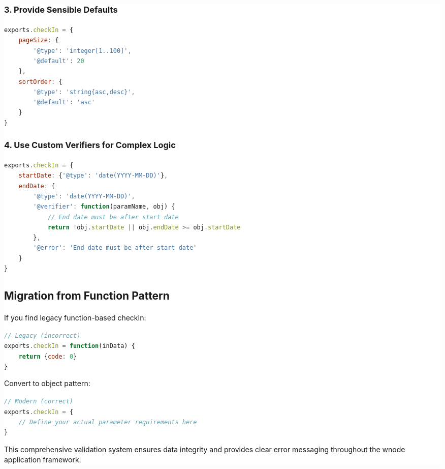 ### 3. Provide Sensible Defaults
```javascript
exports.checkIn = {
    pageSize: {
        '@type': 'integer[1..100]',
        '@default': 20
    },
    sortOrder: {
        '@type': 'string{asc,desc}',
        '@default': 'asc'
    }
}
```

### 4. Use Custom Verifiers for Complex Logic
```javascript
exports.checkIn = {
    startDate: {'@type': 'date(YYYY-MM-DD)'},
    endDate: {
        '@type': 'date(YYYY-MM-DD)',
        '@verifier': function(paramName, obj) {
            // End date must be after start date
            return !obj.startDate || obj.endDate >= obj.startDate
        },
        '@error': 'End date must be after start date'
    }
}
```

## Migration from Function Pattern

If you find legacy function-based checkIn:

```javascript
// Legacy (incorrect)
exports.checkIn = function(inData) {
    return {code: 0}
}
```

Convert to object pattern:

```javascript
// Modern (correct)
exports.checkIn = {
    // Define your actual parameter requirements here
}
```

This comprehensive validation system ensures data integrity and provides clear error messaging throughout the wnode application framework.